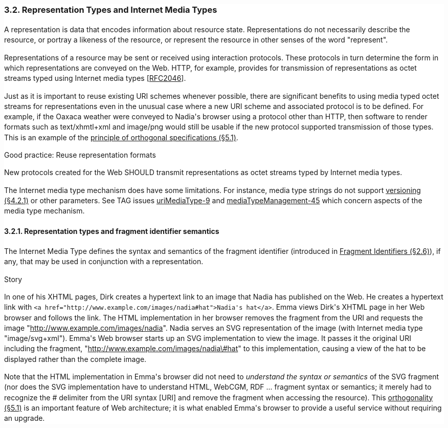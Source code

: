 ### 3.2. <span id="internet-media-type">Representation Types and Internet Media Types</span>

<span id="p124"></span>A <span id="def-representation">representation</span> is data that encodes information about resource state. Representations do not necessarily describe the resource, or portray a likeness of the resource, or represent the resource in other senses of the word "represent".

<span id="p125"></span>Representations of a resource may be sent or received using interaction protocols. These protocols in turn determine the form in which representations are conveyed on the Web. HTTP, for example, provides for transmission of representations as octet streams typed using Internet media types \[[RFC2046](#RFC2046)\].

<span id="p126"></span>Just as it is important to reuse existing URI schemes whenever possible, there are significant benefits to using media typed octet streams for representations even in the unusual case where a new URI scheme and associated protocol is to be defined. For example, if the Oaxaca weather were conveyed to Nadia's browser using a protocol other than HTTP, then software to render formats such as text/xhmtl+xml and image/png would still be usable if the new protocol supported transmission of those types. This is an example of the [principle of orthogonal specifications (§5.1)](#orthogonal-specs).

<span id="p127"></span> <span class="practicelab">Good practice: <span id="pr-reuse-formats">Reuse representation formats</span></span>

<span id="p128"></span> New protocols created for the Web SHOULD transmit representations as octet streams typed by Internet media types.

<span id="p129"></span>The Internet media type mechanism does have some limitations. For instance, media type strings do not support [versioning (§4.2.1)](#versioning) or other parameters. See TAG issues [uriMediaType-9](http://www.w3.org/2001/tag/issues.html#uriMediaType-9) and [mediaTypeManagement-45](http://www.w3.org/2001/tag/issues.html#mediaTypeManagement-45) which concern aspects of the media type mechanism.

#### 3.2.1. <span id="media-type-fragid">Representation types and fragment identifier semantics</span>

<span id="p130"></span>The Internet Media Type defines the syntax and semantics of the fragment identifier (introduced in [Fragment Identifiers (§2.6)](#fragid)), if any, that may be used in conjunction with a representation.

<span id="p131"></span> <span class="storylab">Story</span>

<span id="p132"></span>In one of his XHTML pages, Dirk creates a hypertext link to an image that Nadia has published on the Web. He creates a hypertext link with `<a href="http://www.example.com/images/nadia#hat">Nadia's hat</a>`. Emma views Dirk's XHTML page in her Web browser and follows the link. The HTML implementation in her browser removes the fragment from the URI and requests the image "http://www.example.com/images/nadia". Nadia serves an SVG representation of the image (with Internet media type "image/svg+xml"). Emma's Web browser starts up an SVG implementation to view the image. It passes it the original URI including the fragment, "http://www.example.com/images/nadia\#hat" to this implementation, causing a view of the hat to be displayed rather than the complete image.

<span id="p133"></span>Note that the HTML implementation in Emma's browser did not need to *understand the syntax or semantics* of the SVG fragment (nor does the SVG implementation have to understand HTML, WebCGM, RDF ... fragment syntax or semantics; it merely had to recognize the \# delimiter from the URI syntax \[URI\] and remove the fragment when accessing the resource). This [orthogonality (§5.1)](#orthogonal-specs) is an important feature of Web architecture; it is what enabled Emma's browser to provide a useful service without requiring an upgrade.
